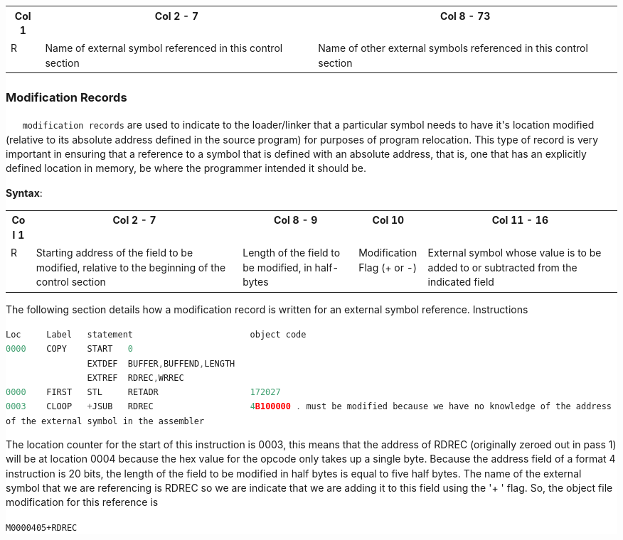 <table>
<tr>
<th>Col 1</th>
<th>Col 2 - 7</th>
<th>Col 8 - 73</th>
</tr>
<tr>
<td>R</td>
<td>Name of external symbol referenced in this control section</td>
<td>Name of other external symbols referenced in this control section</td>
</tr>
</table>

### Modification Records 
&nbsp;&nbsp;&nbsp;&nbsp;&nbsp;&nbsp;`modification records` are used to indicate to the loader/linker that a particular symbol needs to have it's location modified (relative to its absolute address defined in the source program) for purposes of program relocation. This type of record is very important in ensuring that a reference to a symbol that is defined with an absolute address, that is, one that has an explicitly defined location in memory, be where the programmer intended it should be. 

**Syntax**:

<table>
<tr>
<th>Col 1</th>
<th>Col 2 - 7</th>
<th>Col 8 - 9</th>
<th>Col 10</th>
<th>Col 11 - 16</th>
</tr>
<tr>
<td>R</td>
<td>Starting address of the field to be modified, relative to the beginning of the control section</td>
<td>Length of the field to be modified, in half-bytes</td>
<td>Modification Flag (+ or -)</td>
<td>External symbol whose value is to be added to or subtracted from the indicated field</td>
</tr>
</table>


The following section details how a modification record is written for an external symbol reference.
Instructions
```C
Loc		Label	statement						object code
0000	COPY	START	0						
				EXTDEF	BUFFER,BUFFEND,LENGTH	
				EXTREF	RDREC,WRREC			
0000	FIRST	STL		RETADR					172027
0003 	CLOOP	+JSUB	RDREC 					4B100000 . must be modified because we have no knowledge of the address of the external symbol in the assembler
```
The location counter for the start of this instruction is 0003, this means that the address of RDREC (originally zeroed out in pass 1) will be at location 0004 because the hex value for the opcode only takes up a single byte. Because the address field of a format 4 instruction is 20 bits, the length of the field to be modified in half bytes is equal to five half bytes. The name of the external symbol that we are referencing is RDREC so we are indicate that we are adding it to this field using the '+ '  flag.
So, the object file modification for this reference is
```
M0000405+RDREC
```
